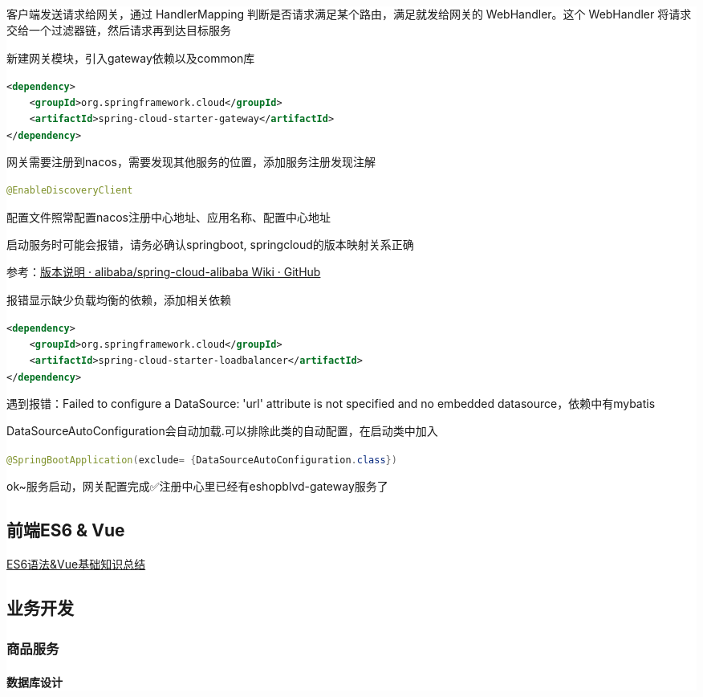 客户端发送请求给网关，通过 HandlerMapping 判断是否请求满足某个路由，满足就发给网关的 WebHandler。这个 WebHandler 将请求交给一个过滤器链，然后请求再到达目标服务

新建网关模块，引入gateway依赖以及common库 

```xml
<dependency>
    <groupId>org.springframework.cloud</groupId>
    <artifactId>spring-cloud-starter-gateway</artifactId>
</dependency>
```

网关需要注册到nacos，需要发现其他服务的位置，添加服务注册发现注解

```java
@EnableDiscoveryClient
```

配置文件照常配置nacos注册中心地址、应用名称、配置中心地址

启动服务时可能会报错，请务必确认springboot, springcloud的版本映射关系正确

参考：[版本说明 · alibaba/spring-cloud-alibaba Wiki · GitHub](https://github.com/alibaba/spring-cloud-alibaba/wiki/%E7%89%88%E6%9C%AC%E8%AF%B4%E6%98%8E)

报错显示缺少负载均衡的依赖，添加相关依赖

```xml
<dependency>
    <groupId>org.springframework.cloud</groupId>
    <artifactId>spring-cloud-starter-loadbalancer</artifactId>
</dependency>
```

遇到报错：Failed to configure a DataSource: 'url' attribute is not specified and no embedded datasource，依赖中有mybatis

DataSourceAutoConfiguration会自动加载.可以排除此类的自动配置，在启动类中加入

```java
@SpringBootApplication(exclude= {DataSourceAutoConfiguration.class})
```

ok~服务启动，网关配置完成✅注册中心里已经有eshopblvd-gateway服务了

## 前端ES6 & Vue

[ES6语法&Vue基础知识总结](./docs/es6_vue.pdf)

## 业务开发

### 商品服务

#### 数据库设计
